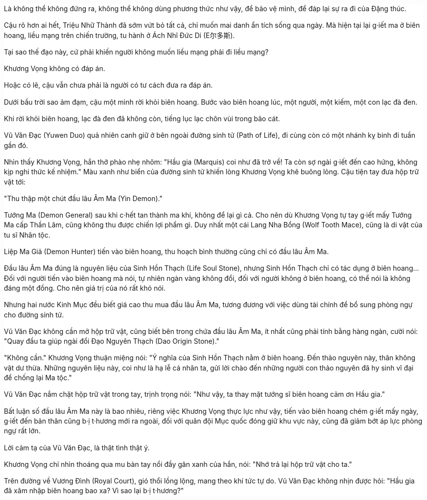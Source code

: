 Là không thể không đứng ra, không thể không dùng phương thức như vậy, để bảo vệ mình, để đáp lại sự ra đi của Đặng thúc.

Cậu rõ hơn ai hết, Triệu Nhữ Thành đã sớm vứt bỏ tất cả, chỉ muốn mai danh ẩn tích sống qua ngày. Mà hiện tại lại g·iết ma ở biên hoang, liều mạng trên chiến trường, tu hành ở Ách Nhĩ Đức Di (E尔多斯).

Tại sao thế đạo này, cứ phải khiến người không muốn liều mạng phải đi liều mạng?

Khương Vọng không có đáp án.

Hoặc có lẽ, cậu vẫn chưa phải là người có tư cách đưa ra đáp án.

Dưới bầu trời sao ảm đạm, cậu một mình rời khỏi biên hoang. Bước vào biên hoang lúc, một người, một kiếm, một con lạc đà đen.

Khi rời khỏi biên hoang, lạc đà đen đã không còn, tiếng lục lạc chôn vùi trong bão cát.

Vũ Văn Đạc (Yuwen Duo) quả nhiên canh giữ ở bên ngoài đường sinh tử (Path of Life), đi cùng còn có một nhánh kỵ binh đi tuần gần đó.

Nhìn thấy Khương Vọng, hắn thở phào nhẹ nhõm: "Hầu gia (Marquis) coi như đã trở về! Ta còn sợ ngài g·iết đến cao hứng, không kịp nghi thức kế nhiệm." Màu xanh như biển của đường sinh tử khiến lòng Khương Vọng khẽ buông lỏng. Cậu tiện tay đưa hộp trữ vật tới:

"Thu thập một chút đầu lâu Âm Ma (Yin Demon)."

Tướng Ma (Demon General) sau khi c·hết tan thành ma khí, không để lại gì cả. Cho nên dù Khương Vọng tự tay g·iết mấy Tướng Ma cấp Thần Lâm, cũng không thu được chiến lợi phẩm gì. Duy nhất một cái Lang Nha Bổng (Wolf Tooth Mace), cũng là di vật của tu sĩ Nhân tộc.

Liệp Ma Giả (Demon Hunter) tiến vào biên hoang, thu hoạch bình thường cũng chỉ có đầu lâu Âm Ma.

Đầu lâu Âm Ma đúng là nguyên liệu của Sinh Hồn Thạch (Life Soul Stone), nhưng Sinh Hồn Thạch chỉ có tác dụng ở biên hoang... Đối với người tiến vào biên hoang mà nói, tự nhiên ngàn vàng không đổi, đối với người không ở biên hoang, có thể nói là không đáng một đồng. Cho nên giá trị của nó rất khó nói.

Nhưng hai nước Kinh Mục đều biết giá cao thu mua đầu lâu Âm Ma, tương đương với việc dùng tài chính để bổ sung phòng ngự cho đường sinh tử.

Vũ Văn Đạc không cần mở hộp trữ vật, cũng biết bên trong chứa đầu lâu Âm Ma, ít nhất cũng phải tính bằng hàng ngàn, cười nói: "Quay đầu ta giúp ngài đổi Đạo Nguyên Thạch (Dao Origin Stone)."

"Không cần." Khương Vọng thuận miệng nói: "Ý nghĩa của Sinh Hồn Thạch nằm ở biên hoang. Đến thảo nguyên này, thân không vật dư thừa. Những nguyên liệu này, coi như là hạ lễ cá nhân ta, gửi lời chào đến những người con thảo nguyên đã hy sinh vĩ đại để chống lại Ma tộc."

Vũ Văn Đạc nắm chặt hộp trữ vật trong tay, trịnh trọng nói: "Như vậy, ta thay mặt tướng sĩ biên hoang cảm ơn Hầu gia."

Bất luận số đầu lâu Âm Ma này là bao nhiêu, riêng việc Khương Vọng thực lực như vậy, tiến vào biên hoang chém g·iết mấy ngày, g·iết đến bản thân cũng b·ị t·hương mới ra ngoài, đối với quân đội Mục quốc đóng giữ khu vực này, cũng đã giảm bớt áp lực phòng ngự rất lớn.

Lời cảm tạ của Vũ Văn Đạc, là thật tình thật ý.

Khương Vọng chỉ nhìn thoáng qua mu bàn tay nổi đầy gân xanh của hắn, nói: "Nhớ trả lại hộp trữ vật cho ta."

Trên đường về Vương Đình (Royal Court), gió thổi lồng lộng, mang theo khí tức tự do. Vũ Văn Đạc không nhịn được hỏi: "Hầu gia đã xâm nhập biên hoang bao xa? Vì sao lại b·ị t·hương?"
